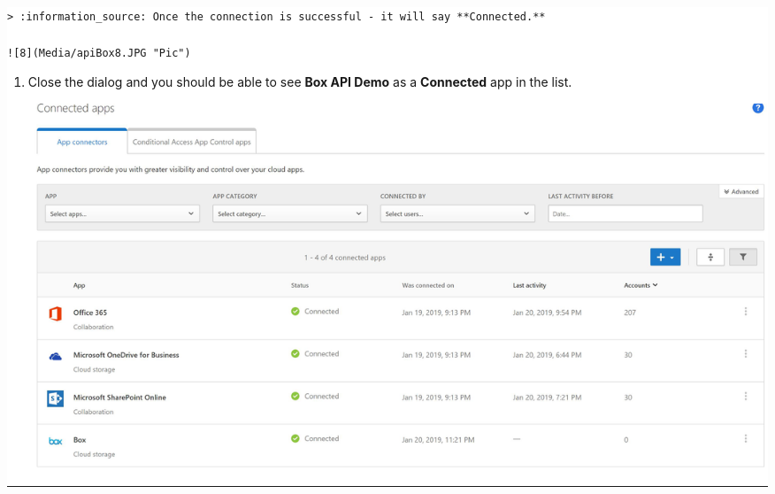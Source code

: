     > :information_source: Once the connection is successful - it will say **Connected.** 

    ![8](Media/apiBox8.JPG "Pic")

1. Close the dialog and you should be able to see **Box API Demo** as a **Connected** app in the list. 

    ![Pic_MCAS](Media/apiBox9.png "Pic")

---

